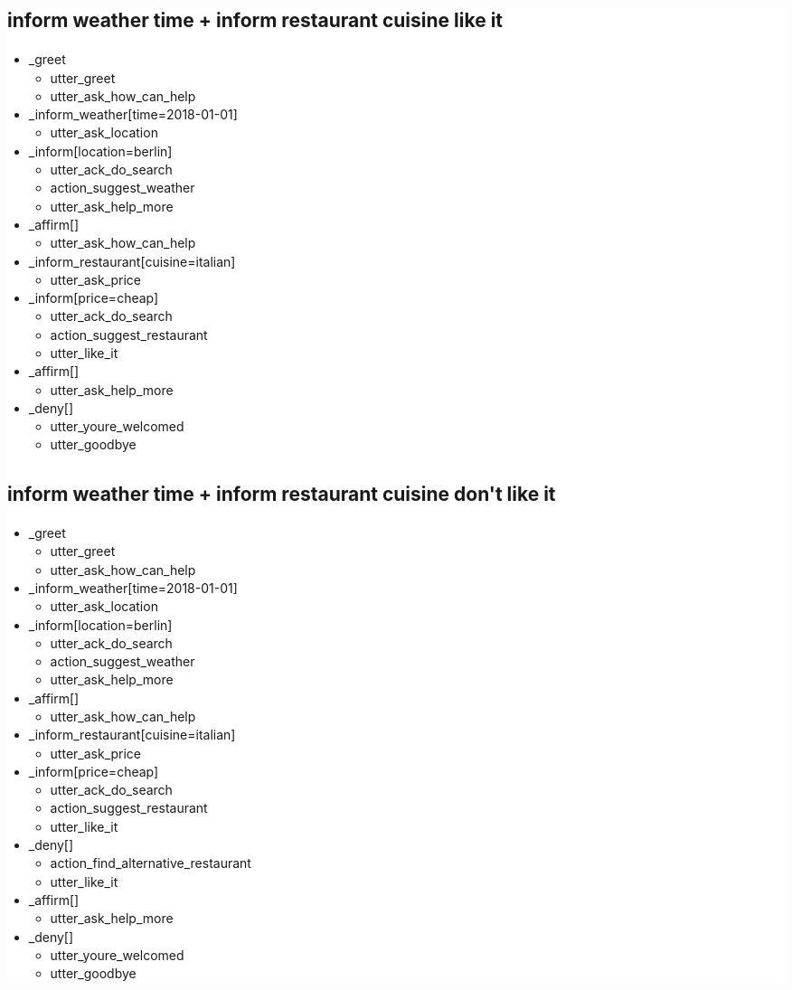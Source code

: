 ## inform weather time + inform restaurant cuisine like it
* _greet
  - utter_greet
  - utter_ask_how_can_help
* _inform_weather[time=2018-01-01]
  - utter_ask_location
* _inform[location=berlin]
  - utter_ack_do_search
  - action_suggest_weather
  - utter_ask_help_more
* _affirm[]
  - utter_ask_how_can_help
* _inform_restaurant[cuisine=italian]
  - utter_ask_price
* _inform[price=cheap]
  - utter_ack_do_search
  - action_suggest_restaurant
  - utter_like_it
* _affirm[]
  - utter_ask_help_more
* _deny[]
  - utter_youre_welcomed
  - utter_goodbye

## inform weather time + inform restaurant cuisine don't like it
* _greet
  - utter_greet
  - utter_ask_how_can_help
* _inform_weather[time=2018-01-01]
  - utter_ask_location
* _inform[location=berlin]
  - utter_ack_do_search
  - action_suggest_weather
  - utter_ask_help_more
* _affirm[]
  - utter_ask_how_can_help
* _inform_restaurant[cuisine=italian]
  - utter_ask_price
* _inform[price=cheap]
  - utter_ack_do_search
  - action_suggest_restaurant
  - utter_like_it
* _deny[]
  - action_find_alternative_restaurant
  - utter_like_it
* _affirm[]
  - utter_ask_help_more
* _deny[]
  - utter_youre_welcomed
  - utter_goodbye
